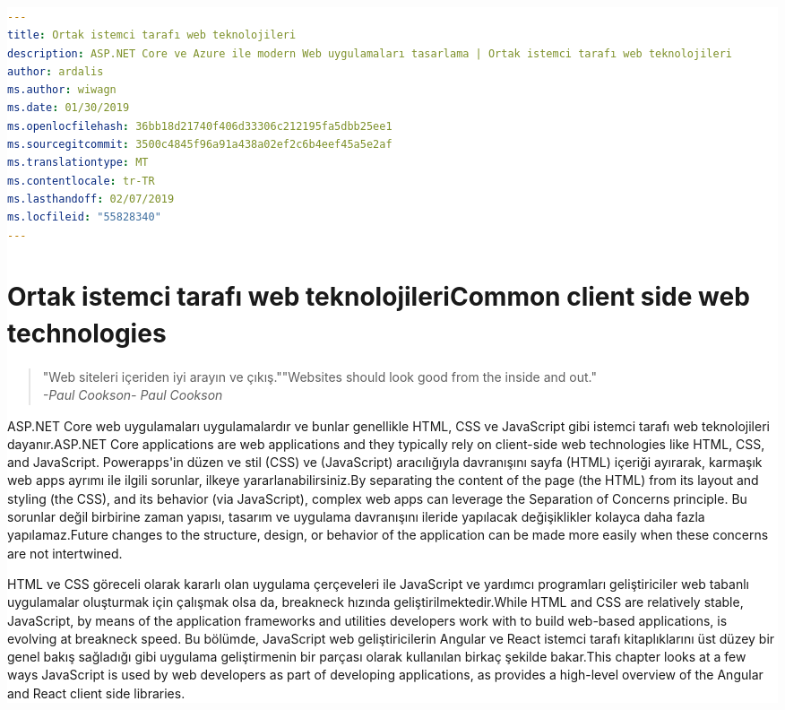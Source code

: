 ```yaml
---
title: Ortak istemci tarafı web teknolojileri
description: ASP.NET Core ve Azure ile modern Web uygulamaları tasarlama | Ortak istemci tarafı web teknolojileri
author: ardalis
ms.author: wiwagn
ms.date: 01/30/2019
ms.openlocfilehash: 36bb18d21740f406d33306c212195fa5dbb25ee1
ms.sourcegitcommit: 3500c4845f96a91a438a02ef2c6b4eef45a5e2af
ms.translationtype: MT
ms.contentlocale: tr-TR
ms.lasthandoff: 02/07/2019
ms.locfileid: "55828340"
---
```

# <a name="common-client-side-web-technologies"></a><span data-ttu-id="d5be6-103">Ortak istemci tarafı web teknolojileri</span><span class="sxs-lookup"><span data-stu-id="d5be6-103">Common client side web technologies</span></span>

> <span data-ttu-id="d5be6-104">"Web siteleri içeriden iyi arayın ve çıkış."</span><span class="sxs-lookup"><span data-stu-id="d5be6-104">"Websites should look good from the inside and out."</span></span>  
> <span data-ttu-id="d5be6-105">_-Paul Cookson_</span><span class="sxs-lookup"><span data-stu-id="d5be6-105">_- Paul Cookson_</span></span>

<span data-ttu-id="d5be6-106">ASP.NET Core web uygulamaları uygulamalardır ve bunlar genellikle HTML, CSS ve JavaScript gibi istemci tarafı web teknolojileri dayanır.</span><span class="sxs-lookup"><span data-stu-id="d5be6-106">ASP.NET Core applications are web applications and they typically rely on client-side web technologies like HTML, CSS, and JavaScript.</span></span> <span data-ttu-id="d5be6-107">Powerapps'in düzen ve stil (CSS) ve (JavaScript) aracılığıyla davranışını sayfa (HTML) içeriği ayırarak, karmaşık web apps ayrımı ile ilgili sorunlar, ilkeye yararlanabilirsiniz.</span><span class="sxs-lookup"><span data-stu-id="d5be6-107">By separating the content of the page (the HTML) from its layout and styling (the CSS), and its behavior (via JavaScript), complex web apps can leverage the Separation of Concerns principle.</span></span> <span data-ttu-id="d5be6-108">Bu sorunlar değil birbirine zaman yapısı, tasarım ve uygulama davranışını ileride yapılacak değişiklikler kolayca daha fazla yapılamaz.</span><span class="sxs-lookup"><span data-stu-id="d5be6-108">Future changes to the structure, design, or behavior of the application can be made more easily when these concerns are not intertwined.</span></span>

<span data-ttu-id="d5be6-109">HTML ve CSS göreceli olarak kararlı olan uygulama çerçeveleri ile JavaScript ve yardımcı programları geliştiriciler web tabanlı uygulamalar oluşturmak için çalışmak olsa da, breakneck hızında geliştirilmektedir.</span><span class="sxs-lookup"><span data-stu-id="d5be6-109">While HTML and CSS are relatively stable, JavaScript, by means of the application frameworks and utilities developers work with to build web-based applications, is evolving at breakneck speed.</span></span> <span data-ttu-id="d5be6-110">Bu bölümde, JavaScript web geliştiricilerin Angular ve React istemci tarafı kitaplıklarını üst düzey bir genel bakış sağladığı gibi uygulama geliştirmenin bir parçası olarak kullanılan birkaç şekilde bakar.</span><span class="sxs-lookup"><span data-stu-id="d5be6-110">This chapter looks at a few ways JavaScript is used by web developers as part of developing applications, as provides a high-level overview of the Angular and React client side libraries.</span></span>
